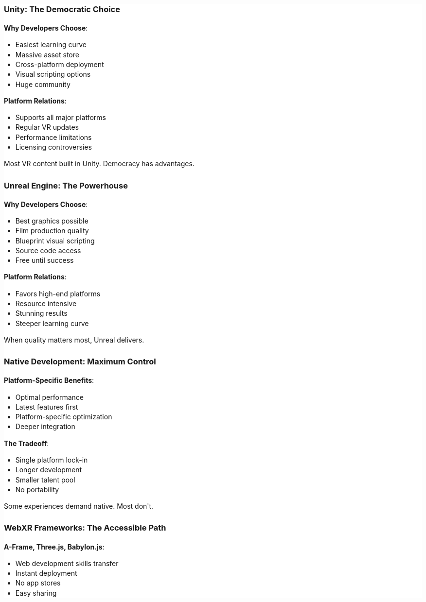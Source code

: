 ### Unity: The Democratic Choice

**Why Developers Choose**:
- Easiest learning curve
- Massive asset store
- Cross-platform deployment
- Visual scripting options
- Huge community

**Platform Relations**:
- Supports all major platforms
- Regular VR updates
- Performance limitations
- Licensing controversies

Most VR content built in Unity. Democracy has advantages.

### Unreal Engine: The Powerhouse

**Why Developers Choose**:
- Best graphics possible
- Film production quality
- Blueprint visual scripting
- Source code access
- Free until success

**Platform Relations**:
- Favors high-end platforms
- Resource intensive
- Stunning results
- Steeper learning curve

When quality matters most, Unreal delivers.

### Native Development: Maximum Control

**Platform-Specific Benefits**:
- Optimal performance
- Latest features first
- Platform-specific optimization
- Deeper integration

**The Tradeoff**:
- Single platform lock-in
- Longer development
- Smaller talent pool
- No portability

Some experiences demand native. Most don't.

### WebXR Frameworks: The Accessible Path

**A-Frame, Three.js, Babylon.js**:
- Web development skills transfer
- Instant deployment
- No app stores
- Easy sharing
